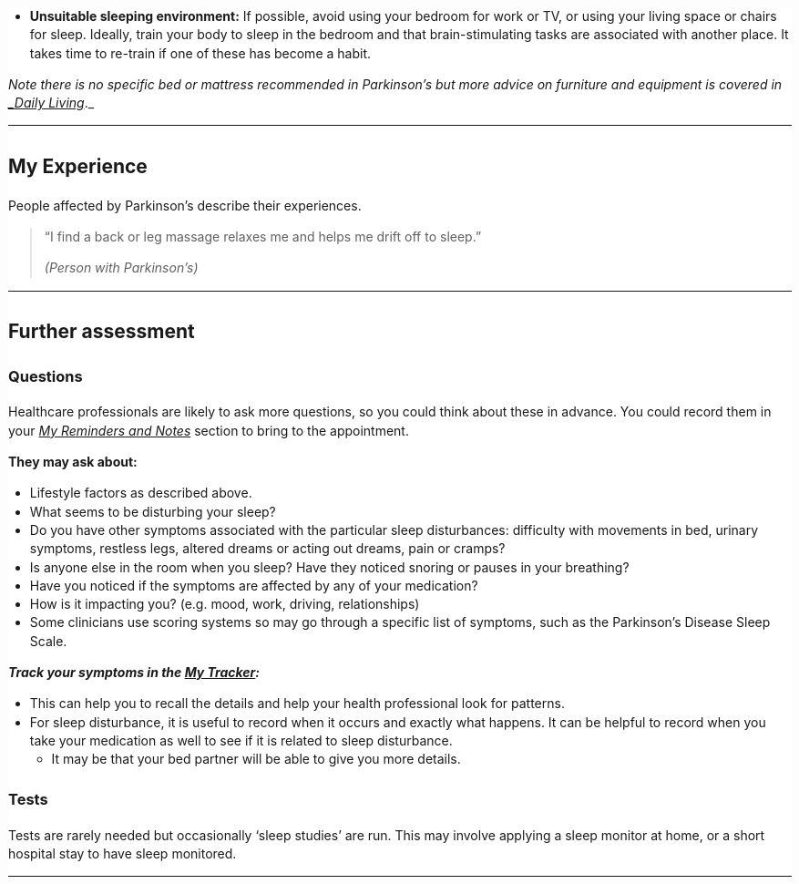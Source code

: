 - **Unsuitable sleeping environment:** If possible, avoid using your bedroom for work or TV, or using your living space or chairs for sleep. Ideally, train your body to sleep in the bedroom and that brain-stimulating tasks are associated with another place. It takes time to re-train if one of these has become a habit.

_Note there is no specific bed or mattress recommended in Parkinson’s but more advice on furniture and equipment is covered in <a href="/learn/living-with-parkinsons/practical-advice/daily-living" class="internal-link">\_Daily Living_</a>.\_

---

## My Experience

People affected by Parkinson’s describe their experiences.

> “I find a back or leg massage relaxes me and helps me drift off to sleep.”
>
> _(Person with Parkinson’s)_

---

## Further assessment

### Questions

Healthcare professionals are likely to ask more questions, so you could think about these in advance. You could record them in your <a href="/learn/my-reminders-and-notes" class="internal-link">_My Reminders and Notes_</a> section to bring to the appointment.

**They may ask about:**

- Lifestyle factors as described above.
- What seems to be disturbing your sleep?
- Do you have other symptoms associated with the particular sleep disturbances: difficulty with movements in bed, urinary symptoms, restless legs, altered dreams or acting out dreams, pain or cramps?
- Is anyone else in the room when you sleep? Have they noticed snoring or pauses in your breathing?
- Have you noticed if the symptoms are affected by any of your medication?
- How is it impacting you? (e.g. mood, work, driving, relationships)
- Some clinicians use scoring systems so may go through a specific list of symptoms, such as the Parkinson’s Disease Sleep Scale.

_**Track your symptoms in the <a href="/learn/my-tracker" class="internal-link">My Tracker</a>:**_

- This can help you to recall the details and help your health professional look for patterns.
- For sleep disturbance, it is useful to record when it occurs and exactly what happens. It can be helpful to record when you take your medication as well to see if it is related to sleep disturbance.
  - It may be that your bed partner will be able to give you more details.

### Tests

Tests are rarely needed but occasionally ‘sleep studies’ are run. This may involve applying a sleep monitor at home, or a short hospital stay to have sleep monitored.

---